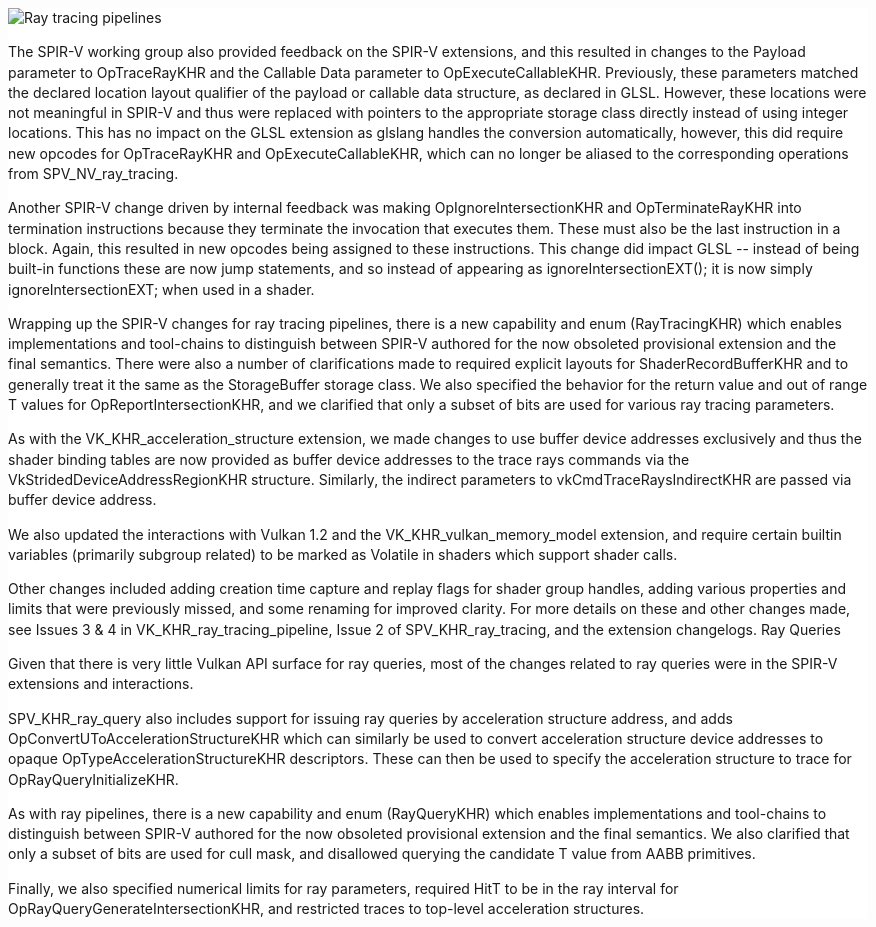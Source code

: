 ![Ray tracing pipelines](https://www.khronos.org/assets/uploads/blogs/2020-Ray-tracing-pipelines-provide-implicit-management-of-ray-intersections-3.jpg)

The SPIR-V working group also provided feedback on the SPIR-V extensions, and this resulted in changes to the Payload parameter to OpTraceRayKHR and the Callable Data parameter to OpExecuteCallableKHR. Previously, these parameters matched the declared location layout qualifier of the payload or callable data structure, as declared in GLSL. However, these locations were not meaningful in SPIR-V and thus were replaced with pointers to the appropriate storage class directly instead of using integer locations. This has no impact on the GLSL extension as glslang handles the conversion automatically, however, this did require new opcodes for OpTraceRayKHR and OpExecuteCallableKHR, which can no longer be aliased to the corresponding operations from SPV_NV_ray_tracing.

Another SPIR-V change driven by internal feedback was making OpIgnoreIntersectionKHR and OpTerminateRayKHR into termination instructions because they terminate the invocation that executes them. These must also be the last instruction in a block. Again, this resulted in new opcodes being assigned to these instructions. This change did impact GLSL -- instead of being built-in functions these are now jump statements, and so instead of appearing as ignoreIntersectionEXT(); it is now simply ignoreIntersectionEXT; when used in a shader.

Wrapping up the SPIR-V changes for ray tracing pipelines, there is a new capability and enum (RayTracingKHR) which enables implementations and tool-chains to distinguish between SPIR-V authored for the now obsoleted provisional extension and the final semantics. There were also a number of clarifications made to required explicit layouts for ShaderRecordBufferKHR and to generally treat it the same as the StorageBuffer storage class. We also specified the behavior for the return value and out of range T values for OpReportIntersectionKHR, and we clarified that only a subset of bits are used for various ray tracing parameters.

As with the VK_KHR_acceleration_structure extension, we made changes to use buffer device addresses exclusively and thus the shader binding tables are now provided as buffer device addresses to the trace rays commands via the VkStridedDeviceAddressRegionKHR structure. Similarly, the indirect parameters to vkCmdTraceRaysIndirectKHR are passed via buffer device address.

We also updated the interactions with Vulkan 1.2 and the VK_KHR_vulkan_memory_model extension, and require certain builtin variables (primarily subgroup related) to be marked as Volatile in shaders which support shader calls.

Other changes included adding creation time capture and replay flags for shader group handles, adding various properties and limits that were previously missed, and some renaming for improved clarity. For more details on these and other changes made, see Issues 3 & 4 in VK_KHR_ray_tracing_pipeline, Issue 2 of SPV_KHR_ray_tracing, and the extension changelogs.
Ray Queries

Given that there is very little Vulkan API surface for ray queries, most of the changes related to ray queries were in the SPIR-V extensions and interactions.

SPV_KHR_ray_query also includes support for issuing ray queries by acceleration structure address, and adds OpConvertUToAccelerationStructureKHR which can similarly be used to convert acceleration structure device addresses to opaque OpTypeAccelerationStructureKHR descriptors. These can then be used to specify the acceleration structure to trace for OpRayQueryInitializeKHR.

As with ray pipelines, there is a new capability and enum (RayQueryKHR) which enables implementations and tool-chains to distinguish between SPIR-V authored for the now obsoleted provisional extension and the final semantics. We also clarified that only a subset of bits are used for cull mask, and disallowed querying the candidate T value from AABB primitives.

Finally, we also specified numerical limits for ray parameters, required HitT to be in the ray interval for OpRayQueryGenerateIntersectionKHR, and restricted traces to top-level acceleration structures.
